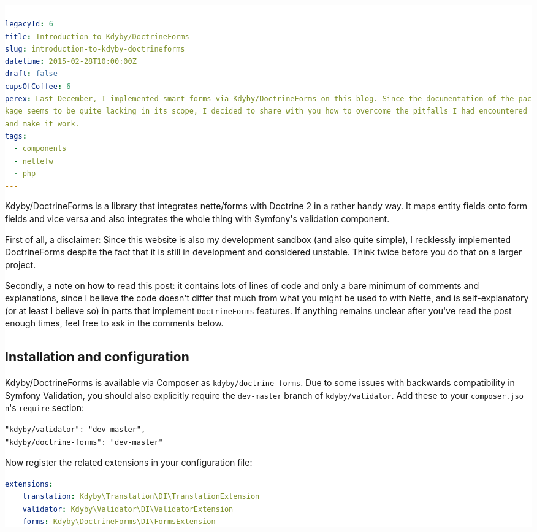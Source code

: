 ```yaml
---
legacyId: 6
title: Introduction to Kdyby/DoctrineForms
slug: introduction-to-kdyby-doctrineforms
datetime: 2015-02-28T10:00:00Z
draft: false
cupsOfCoffee: 6
perex: Last December, I implemented smart forms via Kdyby/DoctrineForms on this blog. Since the documentation of the package seems to be quite lacking in its scope, I decided to share with you how to overcome the pitfalls I had encountered and make it work.
tags:
  - components
  - nettefw
  - php
---
```

[Kdyby/DoctrineForms](https://github.com/Kdyby/DoctrineForms) is a library that integrates
[nette/forms](https://github.com/nette/forms) with Doctrine 2 in a rather handy way. It maps entity fields onto form
fields and vice versa and also integrates the whole thing with Symfony's validation component.

First of all, a disclaimer: Since this website is also my development sandbox (and also quite simple), I recklessly
implemented DoctrineForms despite the fact that it is still in development and considered unstable. Think twice before
you do that on a larger project.

Secondly, a note on how to read this post: it contains lots of lines of code and only a bare minimum of comments and
explanations, since I believe the code doesn't differ that much from what you might be used to with Nette, and is
self-explanatory (or at least I believe so) in parts that implement `DoctrineForms` features. If anything remains
unclear after you've read the post enough times, feel free to ask in the comments below.


## Installation and configuration

Kdyby/DoctrineForms is available via Composer as `kdyby/doctrine-forms`. Due to some issues with backwards compatibility
in Symfony Validation, you should also explicitly require the `dev-master` branch of `kdyby/validator`. Add these to
your `composer.json`'s `require` section:

```
"kdyby/validator": "dev-master",
"kdyby/doctrine-forms": "dev-master"
```

Now register the related extensions in your configuration file:

```yaml
extensions:
    translation: Kdyby\Translation\DI\TranslationExtension
    validator: Kdyby\Validator\DI\ValidatorExtension
    forms: Kdyby\DoctrineForms\DI\FormsExtension
```
